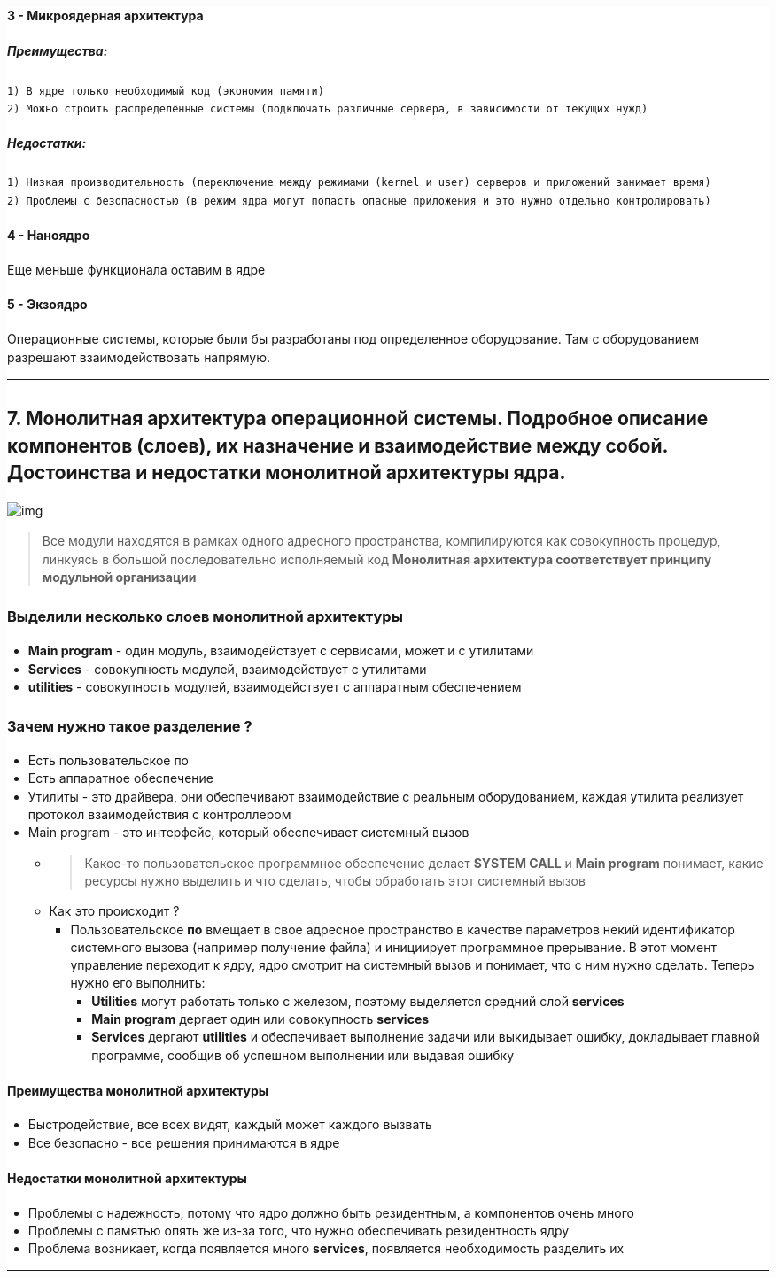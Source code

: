 #### 3 - Микроядерная архитектура
  ##### Преимущества:
    1) В ядре только необходимый код (экономия памяти)
    2) Можно строить распределённые системы (подключать различные сервера, в зависимости от текущих нужд)
  ##### Недостатки:
    1) Низкая производительность (переключение между режимами (kernel и user) серверов и приложений занимает время)
    2) Проблемы с безопасностью (в режим ядра могут попасть опасные приложения и это нужно отдельно контролировать)


#### 4 - Наноядро
Еще меньше функционала оставим в ядре

#### 5 - Экзоядро
Операционные системы, которые были бы разработаны под определенное оборудование. Там с оборудованием разрешают взаимодействовать напрямую. 

---

## 7.	Монолитная архитектура операционной системы. Подробное описание компонентов (слоев), их назначение и взаимодействие между собой. Достоинства и недостатки монолитной архитектуры ядра.

![img](https://sun9-69.userapi.com/impg/j2Hl8AptmhyVkdU5f1fdP5Fqyd_zLUtqhizAWA/Ygnu9MN1_Eo.jpg?size=1074x666&quality=96&proxy=1&sign=af030bbdacaf11daec5832e2fdb45120&type=album)

> Все модули находятся в рамках одного адресного пространства, компилируются как совокупность процедур, линкуясь в большой последовательно исполняемый код
__Монолитная архитектура соответствует принципу модульной организации__
### Выделили несколько слоев монолитной архитектуры
* __Main program__ - один модуль, взаимодействует с сервисами, может и с утилитами
* __Services__ - совокупность модулей, взаимодействует с утилитами
* __utilities__ - совокупность модулей, взаимодействует с аппаратным обеспечением

### Зачем нужно такое разделение ?
* Есть пользовательское по
* Есть аппаратное обеспечение
* Утилиты - это драйвера, они обеспечивают взаимодействие с реальным оборудованием, каждая утилита реализует протокол взаимодействия с контроллером
* Main program - это интерфейс, который обеспечивает системный вызов
  * > Какое-то пользовательское программное обеспечение делает __SYSTEM CALL__ и __Main program__ понимает, какие ресурсы нужно выделить и что сделать, чтобы обработать этот системный вызов
  * Как это происходит ?
    * Пользовательское __по__ вмещает в свое адресное пространство в качестве параметров некий идентификатор системного вызова (например получение файла) и инициирует программное прерывание. В этот момент управление переходит к ядру, ядро смотрит на системный вызов и понимает, что с ним нужно сделать. Теперь нужно его выполнить:
      * __Utilities__ могут работать только с железом, поэтому выделяется средний слой __services__
      * __Main program__ дергает один или совокупность __services__
      * __Services__ дергают __utilities__ и обеспечивает выполнение задачи или выкидывает ошибку, докладывает главной программе, сообщив об успешном выполнении или выдавая ошибку
#### Преимущества монолитной архитектуры
* Быстродействие, все всех видят, каждый может каждого вызвать
* Все безопасно - все решения принимаются в ядре
#### Недостатки монолитной архитектуры
* Проблемы с надежность, потому что ядро должно быть резидентным, а компонентов очень много
* Проблемы с памятью опять же из-за того, что нужно обеспечивать резидентность ядру
* Проблема возникает, когда появляется много __services__, появляется необходимость разделить их

---